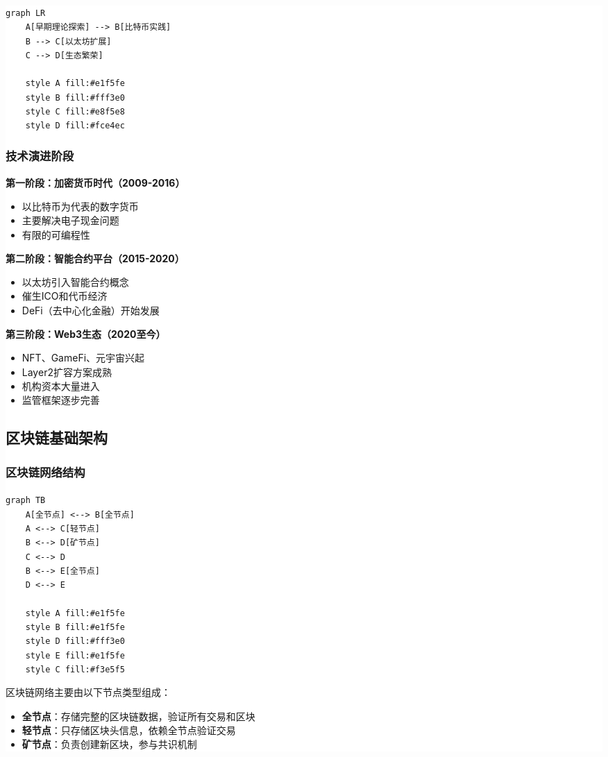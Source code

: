 ```mermaid
graph LR
    A[早期理论探索] --> B[比特币实践]
    B --> C[以太坊扩展]
    C --> D[生态繁荣]

    style A fill:#e1f5fe
    style B fill:#fff3e0
    style C fill:#e8f5e8
    style D fill:#fce4ec
```

### 技术演进阶段

**第一阶段：加密货币时代（2009-2016）**
- 以比特币为代表的数字货币
- 主要解决电子现金问题
- 有限的可编程性

**第二阶段：智能合约平台（2015-2020）**
- 以太坊引入智能合约概念
- 催生ICO和代币经济
- DeFi（去中心化金融）开始发展

**第三阶段：Web3生态（2020至今）**
- NFT、GameFi、元宇宙兴起
- Layer2扩容方案成熟
- 机构资本大量进入
- 监管框架逐步完善

## 区块链基础架构

### 区块链网络结构

```mermaid
graph TB
    A[全节点] <--> B[全节点]
    A <--> C[轻节点]
    B <--> D[矿节点]
    C <--> D
    B <--> E[全节点]
    D <--> E
    
    style A fill:#e1f5fe
    style B fill:#e1f5fe
    style D fill:#fff3e0
    style E fill:#e1f5fe
    style C fill:#f3e5f5
```

区块链网络主要由以下节点类型组成：
- **全节点**：存储完整的区块链数据，验证所有交易和区块
- **轻节点**：只存储区块头信息，依赖全节点验证交易
- **矿节点**：负责创建新区块，参与共识机制

